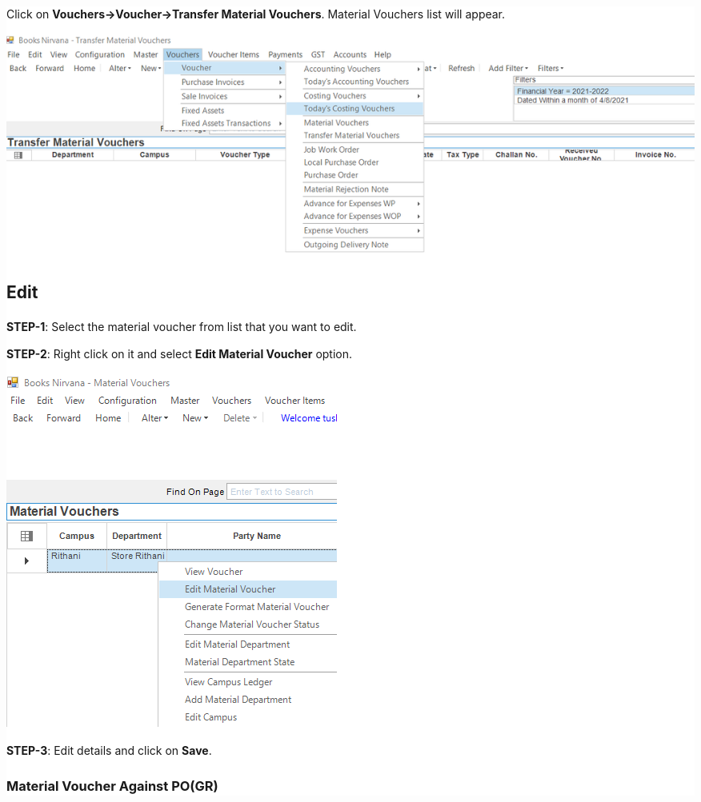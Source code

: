 Click on **Vouchers->Voucher->Transfer Material Vouchers**. Material Vouchers list will appear.

![](/images/matvoucher-transfer-list.png)

## Edit

**STEP-1**: Select the material voucher from list that you want to edit.

**STEP-2**: Right click on it and select **Edit Material Voucher** option.

![](/images/matvoucher-edit.png)

**STEP-3**: Edit details and click on **Save**.

### Material Voucher Against PO(GR)
